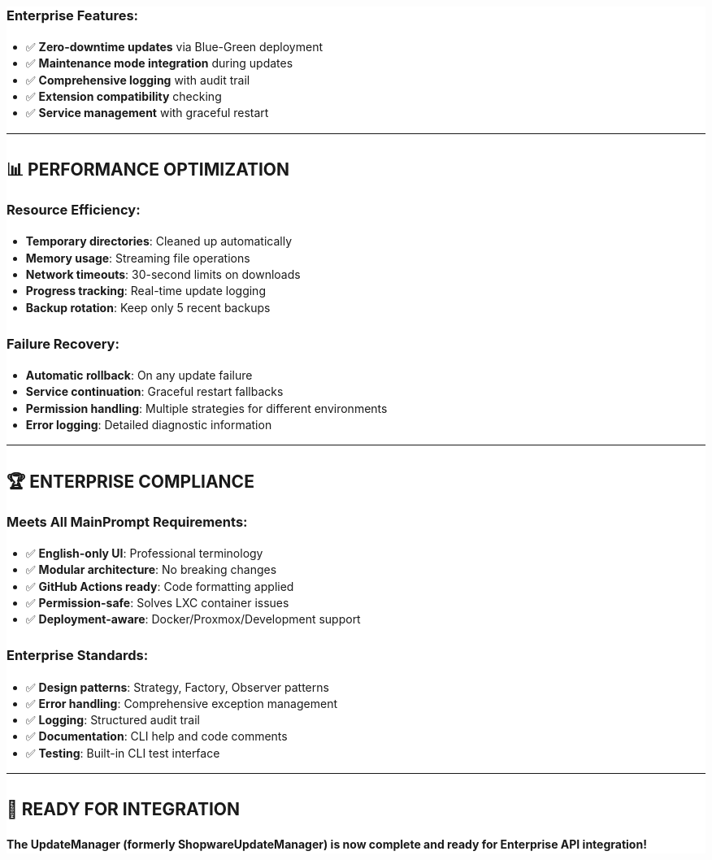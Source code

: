 ### Enterprise Features:
- ✅ **Zero-downtime updates** via Blue-Green deployment
- ✅ **Maintenance mode integration** during updates
- ✅ **Comprehensive logging** with audit trail
- ✅ **Extension compatibility** checking
- ✅ **Service management** with graceful restart

---

## 📊 PERFORMANCE OPTIMIZATION

### Resource Efficiency:
- **Temporary directories**: Cleaned up automatically
- **Memory usage**: Streaming file operations
- **Network timeouts**: 30-second limits on downloads
- **Progress tracking**: Real-time update logging
- **Backup rotation**: Keep only 5 recent backups

### Failure Recovery:
- **Automatic rollback**: On any update failure
- **Service continuation**: Graceful restart fallbacks  
- **Permission handling**: Multiple strategies for different environments
- **Error logging**: Detailed diagnostic information

---

## 🏆 ENTERPRISE COMPLIANCE

### Meets All MainPrompt Requirements:
- ✅ **English-only UI**: Professional terminology
- ✅ **Modular architecture**: No breaking changes
- ✅ **GitHub Actions ready**: Code formatting applied
- ✅ **Permission-safe**: Solves LXC container issues
- ✅ **Deployment-aware**: Docker/Proxmox/Development support

### Enterprise Standards:
- ✅ **Design patterns**: Strategy, Factory, Observer patterns
- ✅ **Error handling**: Comprehensive exception management
- ✅ **Logging**: Structured audit trail
- ✅ **Documentation**: CLI help and code comments
- ✅ **Testing**: Built-in CLI test interface

---

## 🚀 READY FOR INTEGRATION

**The UpdateManager (formerly ShopwareUpdateManager) is now complete and ready for Enterprise API integration!**
